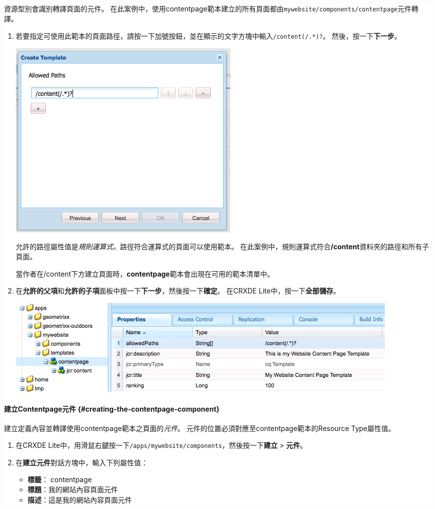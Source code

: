 
   資源型別會識別轉譯頁面的元件。 在此案例中，使用contentpage範本建立的所有頁面都由`mywebsite/components/contentpage`元件轉譯。

1. 若要指定可使用此範本的頁面路徑，請按一下加號按鈕，並在顯示的文字方塊中輸入`/content(/.*)?`。 然後，按一下&#x200B;**下一步**。

   ![chlimage_1-30](assets/chlimage_1-30.png)

   允許的路徑屬性值是&#x200B;*規則運算式。*&#x200B;路徑符合運算式的頁面可以使用範本。 在此案例中，規則運算式符合&#x200B;**/content**&#x200B;資料夾的路徑和所有子頁面。

   當作者在/content下方建立頁面時，**contentpage**&#x200B;範本會出現在可用的範本清單中。

1. 在&#x200B;**允許的父項**&#x200B;和&#x200B;**允許的子項**&#x200B;面板中按一下&#x200B;**下一步**，然後按一下&#x200B;**確定**。 在CRXDE Lite中，按一下&#x200B;**全部儲存**。

   ![chlimage_1-31](assets/chlimage_1-31.png)

#### 建立Contentpage元件 {#creating-the-contentpage-component}

建立定義內容並轉譯使用contentpage範本之頁面的&#x200B;*元件*。 元件的位置必須對應至contentpage範本的Resource Type屬性值。

1. 在CRXDE Lite中，用滑鼠右鍵按一下`/apps/mywebsite/components`，然後按一下&#x200B;**建立** > **元件**。
1. 在&#x200B;**建立元件**&#x200B;對話方塊中，輸入下列屬性值：

   * **標籤**： contentpage
   * **標題**：我的網站內容頁面元件
   * **描述**：這是我的網站內容頁面元件
